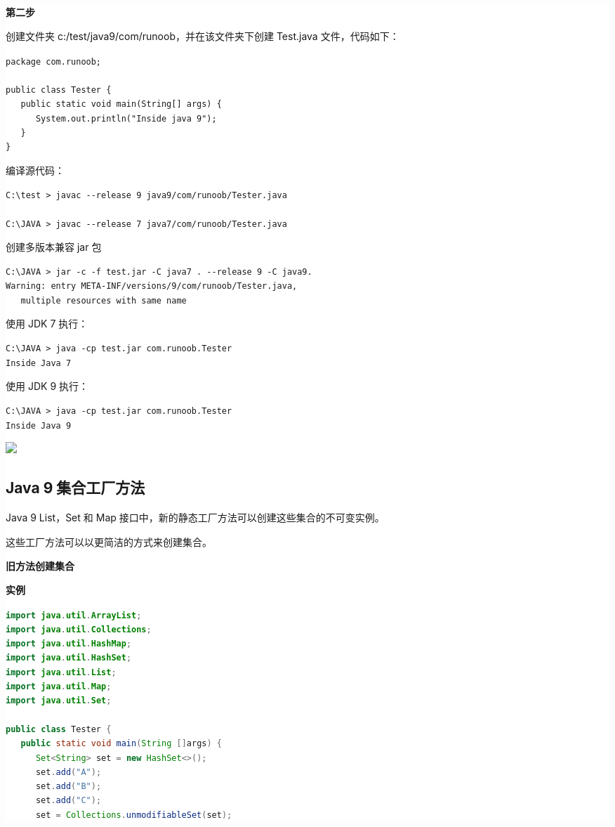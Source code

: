 **第二步**

创建文件夹 c:/test/java9/com/runoob，并在该文件夹下创建 Test.java 文件，代码如下：

```
package com.runoob;

public class Tester {
   public static void main(String[] args) {
      System.out.println("Inside java 9");
   }
}
```

编译源代码：

```
C:\test > javac --release 9 java9/com/runoob/Tester.java

C:\JAVA > javac --release 7 java7/com/runoob/Tester.java
```

创建多版本兼容 jar 包

```
C:\JAVA > jar -c -f test.jar -C java7 . --release 9 -C java9.
Warning: entry META-INF/versions/9/com/runoob/Tester.java, 
   multiple resources with same name
```

使用 JDK 7 执行：

```
C:\JAVA > java -cp test.jar com.runoob.Tester
Inside Java 7
```

使用 JDK 9 执行：

```
C:\JAVA > java -cp test.jar com.runoob.Tester
Inside Java 9
```

![](https://pic.imgdb.cn/item/614e91622ab3f51d914546ce.jpg)

## Java 9 集合工厂方法

Java 9 List，Set 和 Map 接口中，新的静态工厂方法可以创建这些集合的不可变实例。

这些工厂方法可以以更简洁的方式来创建集合。

**旧方法创建集合**

**实例**

```java
import java.util.ArrayList;
import java.util.Collections;
import java.util.HashMap;
import java.util.HashSet;
import java.util.List;
import java.util.Map;
import java.util.Set;
 
public class Tester {
   public static void main(String []args) {
      Set<String> set = new HashSet<>();
      set.add("A");
      set.add("B");
      set.add("C");
      set = Collections.unmodifiableSet(set);
```